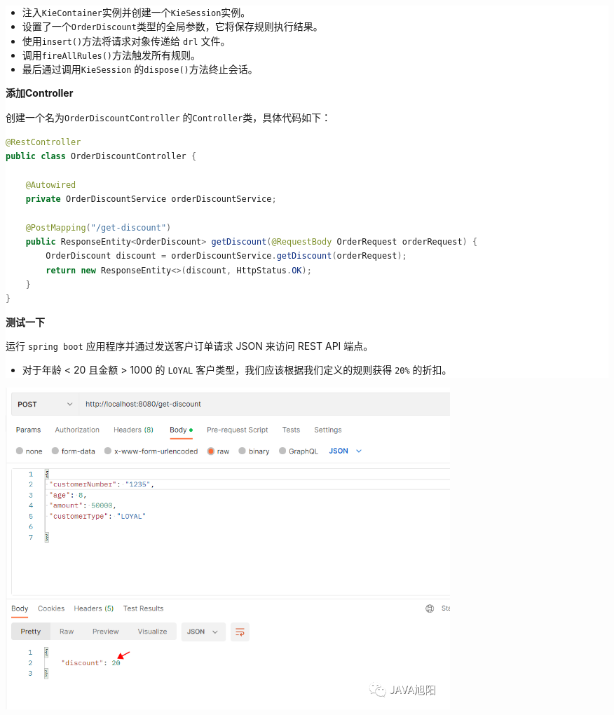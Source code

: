 - 注入`KieContainer`实例并创建一个`KieSession`实例。
- 设置了一个`OrderDiscount`类型的全局参数，它将保存规则执行结果。
- 使用`insert()`方法将请求对象传递给 `drl` 文件。
- 调用`fireAllRules()`方法触发所有规则。
- 最后通过调用`KieSession` 的`dispose()`方法终止会话。

**添加Controller**

创建一个名为`OrderDiscountController` 的`Controller`类，具体代码如下：

```java
@RestController
public class OrderDiscountController {

    @Autowired
    private OrderDiscountService orderDiscountService;

    @PostMapping("/get-discount")
    public ResponseEntity<OrderDiscount> getDiscount(@RequestBody OrderRequest orderRequest) {
        OrderDiscount discount = orderDiscountService.getDiscount(orderRequest);
        return new ResponseEntity<>(discount, HttpStatus.OK);
    }
}

```

**测试一下**

运行 `spring boot` 应用程序并通过发送客户订单请求 JSON 来访问 REST API 端点。

- 对于年龄 < 20 且金额 > 1000 的 `LOYAL` 客户类型，我们应该根据我们定义的规则获得 `20%` 的折扣。

<img src="./images/0605002.png" alt="图片" style="zoom:67%;" align="left"/>
